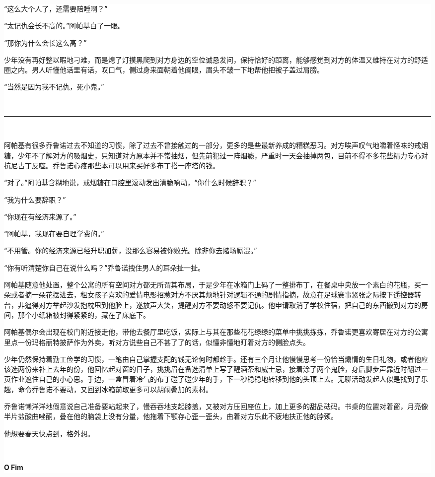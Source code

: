 “这么大个人了，还需要陪睡啊？”

“太记仇会长不高的。”阿帕基白了一眼。

“那你为什么会长这么高？”

少年没有再好整以暇地刁难，而是熄了灯摸黑爬到对方身边的空位诚恳发问，保持恰好的距离，能够感觉到对方的体温又维持在对方的舒适圈之内。男人听懂他话里有话，叹口气，侧过身来面朝着他阖眼，眉头不皱一下地帮他把被子盖过肩膀。

“当然是因为我不记仇，死小鬼。”

<br/>

***

<br/>

阿帕基有很多乔鲁诺过去不知道的习惯，除了过去不曾接触过的一部分，更多的是些最新养成的糟糕恶习。对方唉声叹气地嚼着怪味的戒烟糖，少年不了解对方的吸烟史，只知道对方原本并不常抽烟，但先前犯过一阵烟瘾，严重时一天会抽掉两包，目前不得不多花些精力专心对抗尼古丁反噬。乔鲁诺心疼那些本可以用来买好多布丁搭一座塔的钱。

“对了。”阿帕基含糊地说，戒烟糖在口腔里滚动发出清脆响动，“你什么时候辞职？”

“我为什么要辞职？”

“你现在有经济来源了。”

“阿帕基，我现在要自理学费的。”

“不用管。你的经济来源已经升职加薪，没那么容易被你败光。除非你去赌场厮混。”

“你有听清楚你自己在说什么吗？”乔鲁诺拽住男人的耳朵扯一扯。

阿帕基随意他处置，整个公寓的所有空间对方都无所谓其布局，于是少年在冰箱门上码了一整排布丁，在餐桌中央放一个素白的花瓶，买一朵或者摘一朵花摆进去，租女孩子喜欢的爱情电影招惹对方不厌其烦地针对逻辑不通的剧情指摘，故意在足球赛事紧张之际按下遥控器转台，非逼得对方举起沙发抱枕甩到他脸上，遂放声大笑，提醒对方不要动怒不要记仇。他申请取消了学校住宿，把自己的东西搬到对方的房间，那个小纸箱被封得紧紧的，藏在了床底下。

阿帕基偶尔会出现在校门附近接走他，带他去餐厅里吃饭，实际上与其在那些花花绿绿的菜单中挑挑拣拣，乔鲁诺更喜欢寄居在对方的公寓里点一份玛格丽特披萨作为外卖，听对方说些自己不甚了了的话，似懂非懂地盯着对方的侧脸点头。

少年仍然保持着勤工俭学的习惯，一笔由自己掌握支配的钱无论何时都趁手。还有三个月让他慢慢思考一份恰当煽情的生日礼物，或者他应该选两份来补上去年的份，他回忆起对窗的日子，挑挑眉在备选清单上写了醒酒茶和威士忌，接着涂了两个鬼脸，身后脚步声靠近时翻过一页作业遮住自己的小心思。手边，一盒冒着冷气的布丁碰了碰少年的手，下一秒稳稳地转移到他的头顶上去。无聊活动发起人似是找到了乐趣，命令乔鲁诺不要动，又回到冰箱前取更多可以胡闹叠加的素材。

乔鲁诺懒洋洋地假意说自己准备要站起来了，慢吞吞地支起膝盖，又被对方压回座位上，加上更多的甜品砝码。书桌的位置对着窗，月亮像半片盐酸曲唑酮，叠在他的脑袋上没有分量，他拖着下颚存心歪一歪头，由着对方乐此不疲地扶正他的脖颈。

他想要春天快点到，格外想。

<br/>

**O Fim**